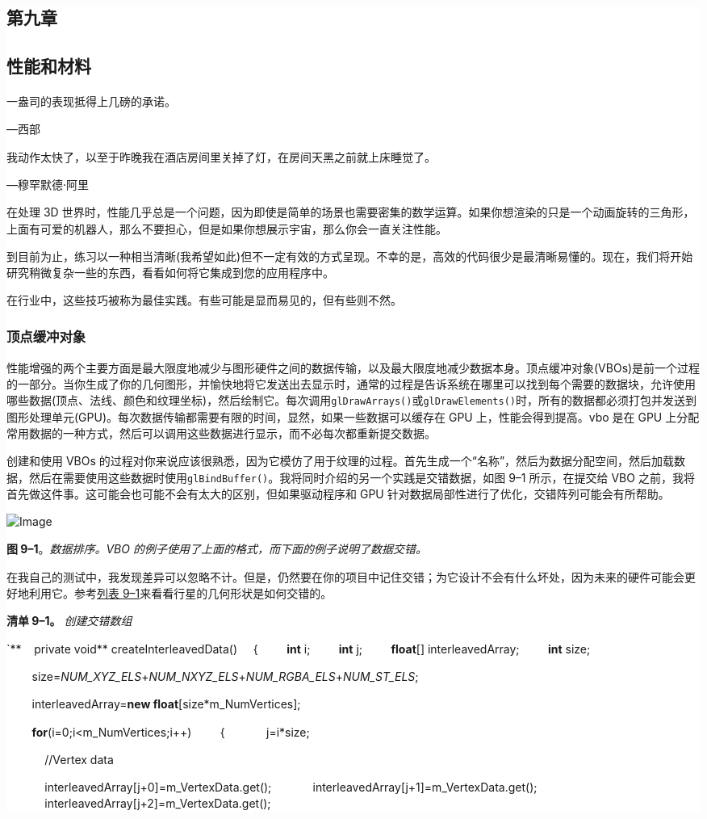 ## 第九章

## 性能和材料

一盎司的表现抵得上几磅的承诺。

—西部

我动作太快了，以至于昨晚我在酒店房间里关掉了灯，在房间天黑之前就上床睡觉了。

—穆罕默德·阿里

在处理 3D 世界时，性能几乎总是一个问题，因为即使是简单的场景也需要密集的数学运算。如果你想渲染的只是一个动画旋转的三角形，上面有可爱的机器人，那么不要担心，但是如果你想展示宇宙，那么你会一直关注性能。

到目前为止，练习以一种相当清晰(我希望如此)但不一定有效的方式呈现。不幸的是，高效的代码很少是最清晰易懂的。现在，我们将开始研究稍微复杂一些的东西，看看如何将它集成到您的应用程序中。

在行业中，这些技巧被称为最佳实践。有些可能是显而易见的，但有些则不然。

### 顶点缓冲对象

性能增强的两个主要方面是最大限度地减少与图形硬件之间的数据传输，以及最大限度地减少数据本身。顶点缓冲对象(VBOs)是前一个过程的一部分。当你生成了你的几何图形，并愉快地将它发送出去显示时，通常的过程是告诉系统在哪里可以找到每个需要的数据块，允许使用哪些数据(顶点、法线、颜色和纹理坐标)，然后绘制它。每次调用`glDrawArrays()`或`glDrawElements()`时，所有的数据都必须打包并发送到图形处理单元(GPU)。每次数据传输都需要有限的时间，显然，如果一些数据可以缓存在 GPU 上，性能会得到提高。vbo 是在 GPU 上分配常用数据的一种方式，然后可以调用这些数据进行显示，而不必每次都重新提交数据。

创建和使用 VBOs 的过程对你来说应该很熟悉，因为它模仿了用于纹理的过程。首先生成一个“名称”，然后为数据分配空间，然后加载数据，然后在需要使用这些数据时使用`glBindBuffer()`。我将同时介绍的另一个实践是交错数据，如图 9–1 所示，在提交给 VBO 之前，我将首先做这件事。这可能会也可能不会有太大的区别，但如果驱动程序和 GPU 针对数据局部性进行了优化，交错阵列可能会有所帮助。

![Image](images/9781430240020_Fig09-01.jpg)

**图 9–1**。*数据排序。VBO 的例子使用了上面的格式，而下面的例子说明了数据交错。*

在我自己的测试中，我发现差异可以忽略不计。但是，仍然要在你的项目中记住交错；为它设计不会有什么坏处，因为未来的硬件可能会更好地利用它。参考[列表 9–1](#list_9_1)来看看行星的几何形状是如何交错的。

**清单 9–1。** *创建交错数组*

`**    private void** createInterleavedData()
    {
        **int** i;
        **int** j;
        **float**[] interleavedArray;
        **int** size;

        size=*NUM_XYZ_ELS*+*NUM_NXYZ_ELS*+*NUM_RGBA_ELS*+*NUM_ST_ELS*;

        interleavedArray=**new float**[size*m_NumVertices];

        **for**(i=0;i<m_NumVertices;i++)
        {
            j=i*size;

            //Vertex data

            interleavedArray[j+0]=m_VertexData.get();
            interleavedArray[j+1]=m_VertexData.get();
            interleavedArray[j+2]=m_VertexData.get();
